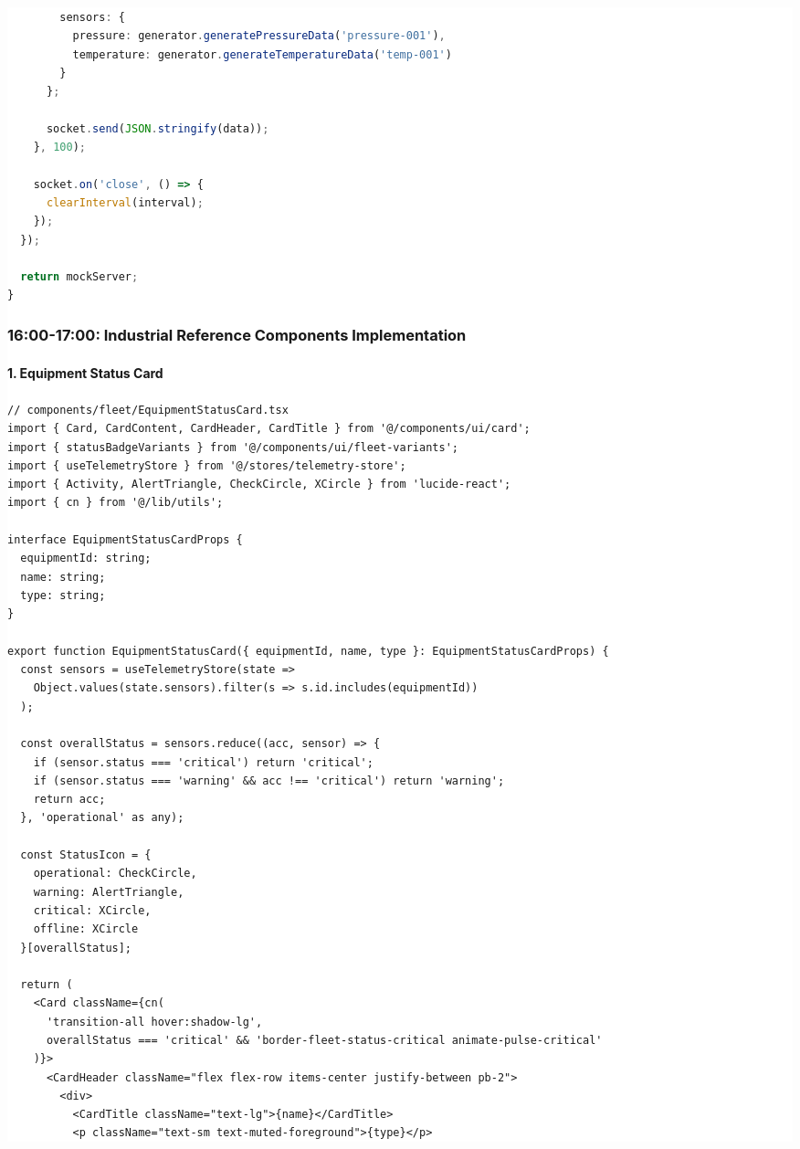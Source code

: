 ```typescript
        sensors: {
          pressure: generator.generatePressureData('pressure-001'),
          temperature: generator.generateTemperatureData('temp-001')
        }
      };
      
      socket.send(JSON.stringify(data));
    }, 100);
    
    socket.on('close', () => {
      clearInterval(interval);
    });
  });
  
  return mockServer;
}
```

### 16:00-17:00: Industrial Reference Components Implementation

#### 1. Equipment Status Card
```tsx
// components/fleet/EquipmentStatusCard.tsx
import { Card, CardContent, CardHeader, CardTitle } from '@/components/ui/card';
import { statusBadgeVariants } from '@/components/ui/fleet-variants';
import { useTelemetryStore } from '@/stores/telemetry-store';
import { Activity, AlertTriangle, CheckCircle, XCircle } from 'lucide-react';
import { cn } from '@/lib/utils';

interface EquipmentStatusCardProps {
  equipmentId: string;
  name: string;
  type: string;
}

export function EquipmentStatusCard({ equipmentId, name, type }: EquipmentStatusCardProps) {
  const sensors = useTelemetryStore(state => 
    Object.values(state.sensors).filter(s => s.id.includes(equipmentId))
  );
  
  const overallStatus = sensors.reduce((acc, sensor) => {
    if (sensor.status === 'critical') return 'critical';
    if (sensor.status === 'warning' && acc !== 'critical') return 'warning';
    return acc;
  }, 'operational' as any);
  
  const StatusIcon = {
    operational: CheckCircle,
    warning: AlertTriangle,
    critical: XCircle,
    offline: XCircle
  }[overallStatus];
  
  return (
    <Card className={cn(
      'transition-all hover:shadow-lg',
      overallStatus === 'critical' && 'border-fleet-status-critical animate-pulse-critical'
    )}>
      <CardHeader className="flex flex-row items-center justify-between pb-2">
        <div>
          <CardTitle className="text-lg">{name}</CardTitle>
          <p className="text-sm text-muted-foreground">{type}</p>
```